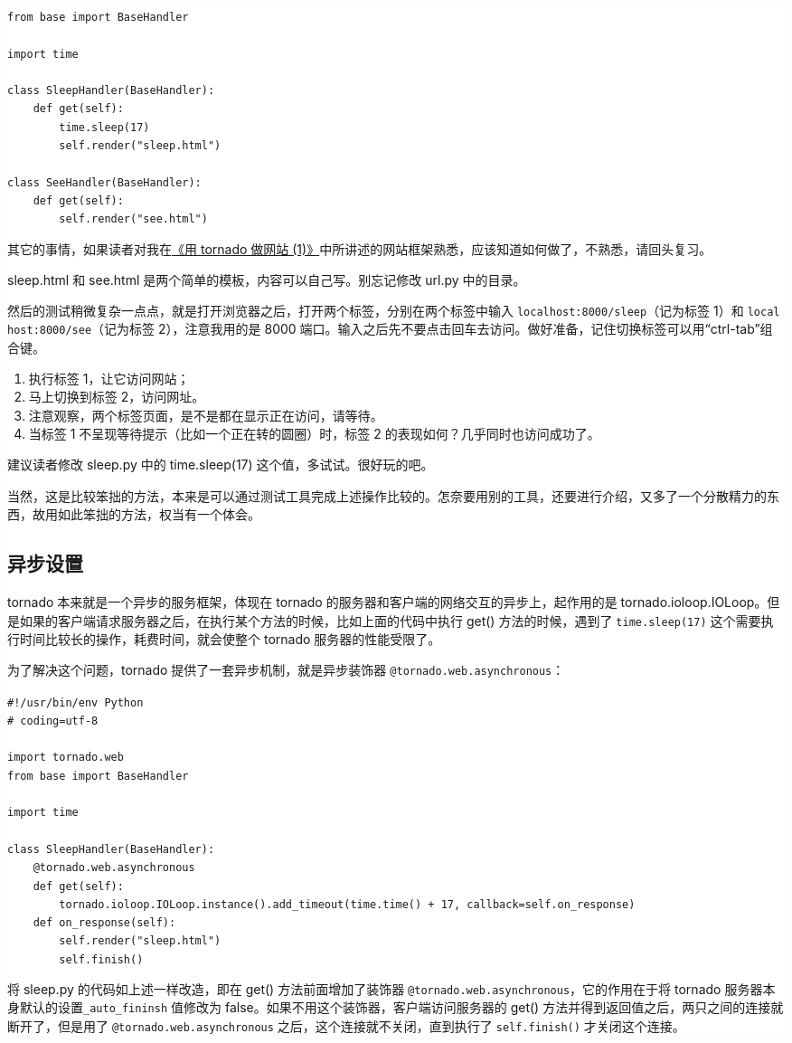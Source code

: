     from base import BaseHandler

    import time

    class SleepHandler(BaseHandler):
        def get(self):
            time.sleep(17)
            self.render("sleep.html")

    class SeeHandler(BaseHandler):
        def get(self):
            self.render("see.html")

其它的事情，如果读者对我在[《用 tornado 做网站 (1)》](./303.md)中所讲述的网站框架熟悉，应该知道如何做了，不熟悉，请回头复习。

sleep.html 和 see.html 是两个简单的模板，内容可以自己写。别忘记修改 url.py 中的目录。

然后的测试稍微复杂一点点，就是打开浏览器之后，打开两个标签，分别在两个标签中输入 `localhost:8000/sleep`（记为标签 1）和 `localhost:8000/see`（记为标签 2），注意我用的是 8000 端口。输入之后先不要点击回车去访问。做好准备，记住切换标签可以用“ctrl-tab”组合键。

1. 执行标签 1，让它访问网站；
2. 马上切换到标签 2，访问网址。
3. 注意观察，两个标签页面，是不是都在显示正在访问，请等待。
4. 当标签 1 不呈现等待提示（比如一个正在转的圆圈）时，标签 2 的表现如何？几乎同时也访问成功了。

建议读者修改 sleep.py 中的 time.sleep(17) 这个值，多试试。很好玩的吧。

当然，这是比较笨拙的方法，本来是可以通过测试工具完成上述操作比较的。怎奈要用别的工具，还要进行介绍，又多了一个分散精力的东西，故用如此笨拙的方法，权当有一个体会。

## 异步设置

tornado 本来就是一个异步的服务框架，体现在 tornado 的服务器和客户端的网络交互的异步上，起作用的是 tornado.ioloop.IOLoop。但是如果的客户端请求服务器之后，在执行某个方法的时候，比如上面的代码中执行 get() 方法的时候，遇到了 `time.sleep(17)` 这个需要执行时间比较长的操作，耗费时间，就会使整个 tornado 服务器的性能受限了。

为了解决这个问题，tornado 提供了一套异步机制，就是异步装饰器 `@tornado.web.asynchronous`：

    #!/usr/bin/env Python
    # coding=utf-8
    
    import tornado.web
    from base import BaseHandler
    
    import time
    
    class SleepHandler(BaseHandler):
        @tornado.web.asynchronous
        def get(self):
            tornado.ioloop.IOLoop.instance().add_timeout(time.time() + 17, callback=self.on_response)
        def on_response(self):
            self.render("sleep.html")
            self.finish()

将 sleep.py 的代码如上述一样改造，即在 get() 方法前面增加了装饰器 `@tornado.web.asynchronous`，它的作用在于将 tornado 服务器本身默认的设置`_auto_fininsh` 值修改为 false。如果不用这个装饰器，客户端访问服务器的 get() 方法并得到返回值之后，两只之间的连接就断开了，但是用了 `@tornado.web.asynchronous` 之后，这个连接就不关闭，直到执行了 `self.finish()` 才关闭这个连接。
